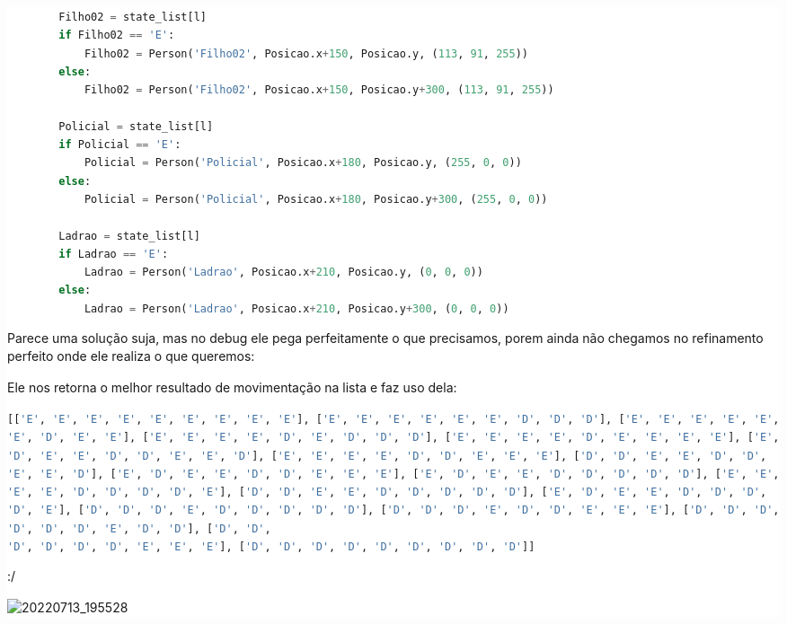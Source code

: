 ```py
        Filho02 = state_list[l]  
        if Filho02 == 'E':
            Filho02 = Person('Filho02', Posicao.x+150, Posicao.y, (113, 91, 255))
        else:
            Filho02 = Person('Filho02', Posicao.x+150, Posicao.y+300, (113, 91, 255))

        Policial = state_list[l]  
        if Policial == 'E':
            Policial = Person('Policial', Posicao.x+180, Posicao.y, (255, 0, 0)) 
        else:
            Policial = Person('Policial', Posicao.x+180, Posicao.y+300, (255, 0, 0)) 

        Ladrao = state_list[l]  
        if Ladrao == 'E':
            Ladrao = Person('Ladrao', Posicao.x+210, Posicao.y, (0, 0, 0)) 
        else:
            Ladrao = Person('Ladrao', Posicao.x+210, Posicao.y+300, (0, 0, 0)) 
```

Parece uma solução suja, mas no debug ele pega perfeitamente o que precisamos, porem ainda não chegamos no refinamento perfeito onde ele realiza o que queremos:

Ele nos retorna o melhor resultado de movimentação na lista e faz uso dela:

```py
[['E', 'E', 'E', 'E', 'E', 'E', 'E', 'E', 'E'], ['E', 'E', 'E', 'E', 'E', 'E', 'D', 'D', 'D'], ['E', 'E', 'E', 'E', 'E', 'E', 'D', 'E', 'E'], ['E', 'E', 'E', 'E', 'D', 'E', 'D', 'D', 'D'], ['E', 'E', 'E', 'E', 'D', 'E', 'E', 'E', 'E'], ['E', 'D', 'E', 'E', 'D', 'D', 'E', 'E', 'D'], ['E', 'E', 'E', 'E', 'D', 'D', 'E', 'E', 'E'], ['D', 'D', 'E', 'E', 'D', 'D', 'E', 'E', 'D'], ['E', 'D', 'E', 'E', 'D', 'D', 'E', 'E', 'E'], ['E', 'D', 'E', 'E', 'D', 'D', 'D', 'D', 'D'], ['E', 'E', 'E', 'E', 'D', 'D', 'D', 'D', 'E'], ['D', 'D', 'E', 'E', 'D', 'D', 'D', 'D', 'D'], ['E', 'D', 'E', 'E', 'D', 'D', 'D', 'D', 'E'], ['D', 'D', 'D', 'E', 'D', 'D', 'D', 'D', 'D'], ['D', 'D', 'D', 'E', 'D', 'D', 'E', 'E', 'E'], ['D', 'D', 'D', 'D', 'D', 'D', 'E', 'D', 'D'], ['D', 'D', 
'D', 'D', 'D', 'D', 'E', 'E', 'E'], ['D', 'D', 'D', 'D', 'D', 'D', 'D', 'D', 'D']]
```

:/ 

![20220713_195528](https://user-images.githubusercontent.com/52337680/178850803-af23e748-00fc-46df-9437-4e52b7e51fce.gif)
